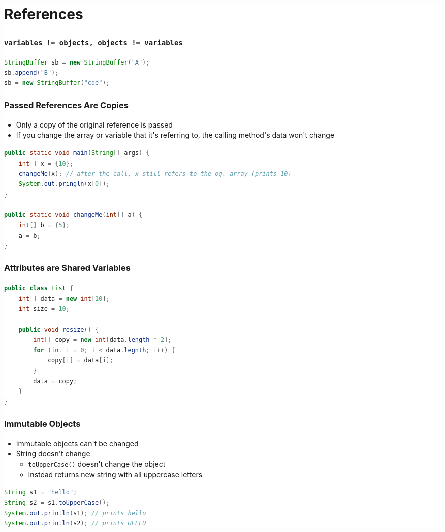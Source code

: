 # References
### `variables != objects, objects != variables`
```java
StringBuffer sb = new StringBuffer("A");
sb.append("B");
sb = new StringBuffer("cde");
```
### Passed References Are Copies
* Only a copy of the original reference is passed
* If you change the array or variable that it's referring to, the calling method's data won't change
```java
public static void main(String[] args) {
    int[] x = {10};
    changeMe(x); // after the call, x still refers to the og. array (prints 10)
    System.out.pringln(x[0]);
}

public static void changeMe(int[] a) {
    int[] b = {5};
    a = b; 
}
```

### Attributes are Shared Variables
```java
public class List {
    int[] data = new int[10];
    int size = 10;
    
    public void resize() {
        int[] copy = new int[data.length * 2];
        for (int i = 0; i < data.legnth; i++) {
            copy[i] = data[i];
        }
        data = copy;
    }
}
```

### Immutable Objects
* Immutable objects can't be changed
* String doesn't change
  * `toUpperCase()` doesn't change the object
  * Instead returns new string with all uppercase letters

```java
String s1 = "hello";
String s2 = s1.toUpperCase();
System.out.println(s1); // prints hello
System.out.println(s2); // prints HELLO
```
